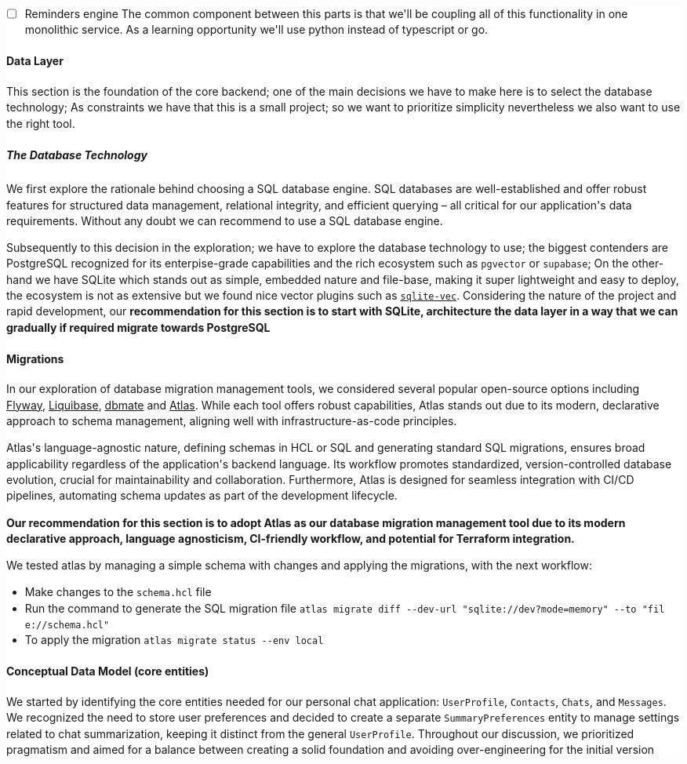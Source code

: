   - [ ] Reminders engine
The common component between this parts is that we'll be coupling all of this functionality in one monolithic service. As a learning opportunity we'll use python instead of typescript or go.

#### Data Layer
This section is the foundation of the core backend; one of the main decisions we have to make here is to select the database technology; As constraints we have that this is a small project; so we want to prioritize simplicity nevertheless we also want to use the right tool.

##### The Database Technology
We first explore the rationale behind choosing a SQL database engine. SQL databases are well-established and offer robust features for structured data management, relational integrity, and efficient querying – all critical for our application's data requirements.
Without any doubt we can recommend to use a SQL database engine.

Subsequently to this decision in the exploration; we have to explore the database technology to use; the biggest contenders are PostgreSQL recognized for its enterpise-grade capabilities and the rich ecosystem such as `pgvector` or `supabase`; On the other-hand we have SQLite which stands out as simple, embedded nature and file-base, making it super lightweight and easy to deploy, the ecosystem is not as extensive but we found nice vector plugins such as [`sqlite-vec`](https://alexgarcia.xyz/sqlite-vec/).
Considering the nature of the project and rapid development, our **recommendation for this section is to start with SQLite, architecture the data layer in a way that we can gradually if required migrate towards PostgreSQL**

#### Migrations
In our exploration of database migration management tools, we considered several popular open-source options including [Flyway](https://flywaydb.org/), [Liquibase](https://www.liquibase.org/), [dbmate](https://github.com/amacneil/dbmate) and [Atlas](https://atlasgo.io/). While each tool offers robust capabilities, Atlas stands out due to its modern, declarative approach to schema management, aligning well with infrastructure-as-code principles.

Atlas's language-agnostic nature, defining schemas in HCL or SQL and generating standard SQL migrations, ensures broad applicability regardless of the application's backend language.
Its workflow promotes standardized, version-controlled database evolution, crucial for maintainability and collaboration. Furthermore, Atlas is designed for seamless integration with CI/CD pipelines, automating schema updates as part of the development lifecycle.

**Our recommendation for this section is to adopt Atlas as our database migration management tool due to its modern declarative approach, language agnosticism, CI-friendly workflow, and potential for Terraform integration.**

We tested atlas by managing a simple schema with changes and applying the migrations, with the next workflow:


- Make changes to the `schema.hcl` file
- Run the command to generate the SQL migration file
`atlas migrate diff --dev-url "sqlite://dev?mode=memory" --to "file://schema.hcl"`
- To apply the migration
`atlas migrate status --env local`

#### Conceptual Data Model (core entities)

We started by identifying the core entities needed for our personal chat application: `UserProfile`, `Contacts`, `Chats`, and `Messages`.
We recognized the need to store user preferences and decided to create a separate `SummaryPreferences` entity to manage settings related to chat summarization, keeping it distinct from the general `UserProfile`.
Throughout our discussion, we prioritized pragmatism and aimed for a balance between creating a solid foundation and avoiding over-engineering for the initial version
